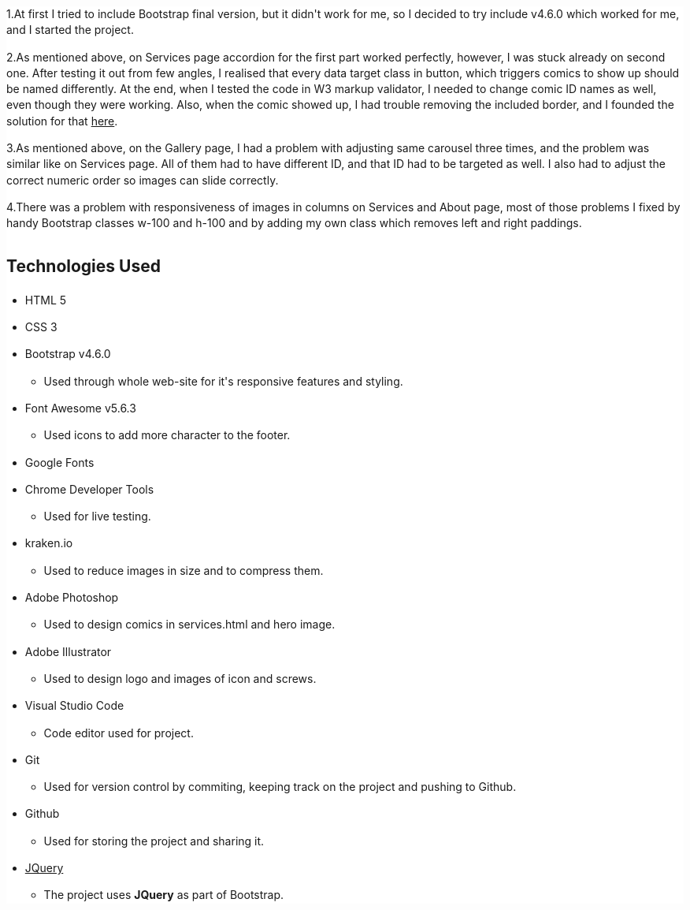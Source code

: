 1.At first I tried to include Bootstrap final version, but it didn't work for me, so I decided to try include v4.6.0 
 which worked for me, and I started the project.

2.As mentioned above, on Services page accordion for the first part worked perfectly, however, I was stuck already on second one. After testing it out from few angles, I realised that every data target class in button, which triggers comics to show up should be named differently. At the end, when I tested the code in W3 markup validator, I needed to change comic ID names as well, even though they were working. Also, when the comic showed up, I had trouble removing the included border, and I founded the solution for that [here](https://kriesi.at/support/topic/remove-border-from-accordion-element/).

3.As mentioned above, on the Gallery page, I had a problem with adjusting same carousel three times, and the problem was similar like on Services page. All of them had to have different ID, and that ID had to be targeted as well. I also had to adjust the correct numeric order so images can slide correctly.

4.There was a problem with responsiveness of images in columns on Services and About page, most of those problems I fixed by handy Bootstrap classes w-100 and h-100 and by adding my own class which removes left and right paddings.

## Technologies Used

- HTML 5

- CSS 3

- Bootstrap v4.6.0
    - Used through whole web-site for it's responsive features and styling.

- Font Awesome v5.6.3
    - Used icons to add more character to the footer.

- Google Fonts

- Chrome Developer Tools
    - Used for live testing.

- kraken.io
    - Used to reduce images in size and to compress them.

- Adobe Photoshop
    - Used to design comics in services.html and hero image.

- Adobe Illustrator
    - Used to design logo and images of icon and screws.

- Visual Studio Code
    - Code editor used for project.   

- Git
    - Used for version control by commiting, keeping track on the project and pushing to Github.

- Github
    - Used for storing the project and sharing it.        


- [JQuery](https://jquery.com)
    - The project uses **JQuery** as part of Bootstrap.
